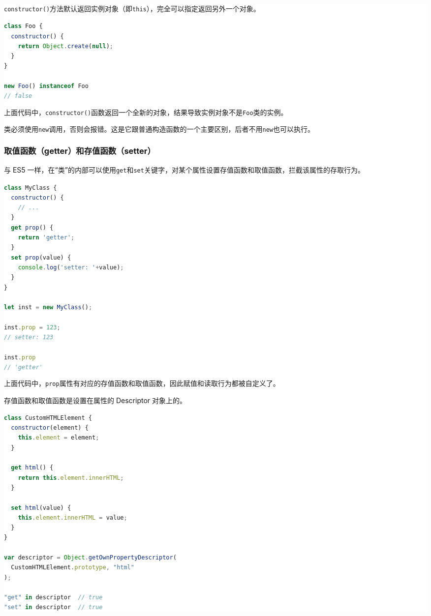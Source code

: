 `constructor()`方法默认返回实例对象（即`this`），完全可以指定返回另外一个对象。

```javascript
class Foo {
  constructor() {
    return Object.create(null);
  }
}

new Foo() instanceof Foo
// false
```

上面代码中，`constructor()`函数返回一个全新的对象，结果导致实例对象不是`Foo`类的实例。

类必须使用`new`调用，否则会报错。这是它跟普通构造函数的一个主要区别，后者不用`new`也可以执行。

### 取值函数（getter）和存值函数（setter）

与 ES5 一样，在“类”的内部可以使用`get`和`set`关键字，对某个属性设置存值函数和取值函数，拦截该属性的存取行为。

```javascript
class MyClass {
  constructor() {
    // ...
  }
  get prop() {
    return 'getter';
  }
  set prop(value) {
    console.log('setter: '+value);
  }
}

let inst = new MyClass();

inst.prop = 123;
// setter: 123

inst.prop
// 'getter'
```

上面代码中，`prop`属性有对应的存值函数和取值函数，因此赋值和读取行为都被自定义了。

存值函数和取值函数是设置在属性的 Descriptor 对象上的。

```javascript
class CustomHTMLElement {
  constructor(element) {
    this.element = element;
  }

  get html() {
    return this.element.innerHTML;
  }

  set html(value) {
    this.element.innerHTML = value;
  }
}

var descriptor = Object.getOwnPropertyDescriptor(
  CustomHTMLElement.prototype, "html"
);

"get" in descriptor  // true
"set" in descriptor  // true
```